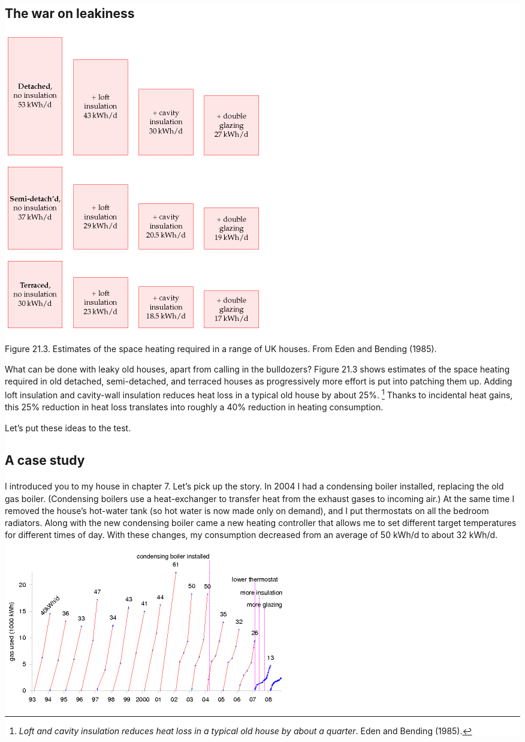 ## The war on leakiness

![](/img/without-hot-air/figure176.gif)

<span class="figurenumber">Figure 21.3</span>. Estimates of the space heating required in a range of UK houses. From Eden and Bending (1985).

What can be done with leaky old houses, apart from calling in the bulldozers? Figure 21.3 shows estimates of the space heating required in old detached, semi-detached, and terraced houses as progressively more effort is put into patching them up. Adding loft insulation and cavity-wall insulation reduces heat loss in a typical old house by about 25%. [^1] Thanks to incidental heat gains, this 25% reduction in heat loss translates into roughly a 40% reduction in heating consumption.

Let’s put these ideas to the test.

## A case study

I introduced you to my house in chapter 7. Let’s pick up the story. In 2004 I had a condensing boiler installed, replacing the old gas boiler. (Condensing boilers use a heat-exchanger to transfer heat from the exhaust gases to incoming air.) At the same time I removed the house’s hot-water tank (so hot water is now made only on demand), and I put thermostats on all the bedroom radiators. Along with the new condensing boiler came a new heating controller that allows me to set different target temperatures for different times of day. With these changes, my consumption decreased from an average of 50 kWh/d to about 32 kWh/d.

![](/img/without-hot-air/figure177.gif)

[^1]: *Loft and cavity insulation reduces heat loss in a typical old house by about a quarter*. Eden and Bending (1985).
[^2]: *The average internal temperature in British houses in 1970 was 13 °C\!* Source: Dept. of Trade and Industry (2002a, para 3.11)
[^3]: *Britain is rather backward when it comes to district heating and combined heat and power*. The rejected heat from UK power stations could meet the heating needs of the entire country (Wood, 1985). In Denmark in 1985, district heating systems supplied 42% of space heating, with heat being transmitted 20 km or more in hot pressurized water. In West Germany in 1985, 4 million dwellings received 7 kW per dwelling from district heating. Two thirds of the heat supplied was from power stations. In Vasteras, Sweden in 1985, 98% of the city’s heat was supplied from power stations.
[^4]: *Heat pumps are roughly four times as efficient as a standard electrical barfire*. See [<span class="websitetitle">www.gshp.org.uk</span>](http://www.gshp.org.uk/). Some heat pumps available in the UK already have a coefficient of peformance bigger than 4.0 [[<span class="websitetitle">yok2nw</span>](http://tinyurl.com/yok2nw)]. Indeed there is a government subsidy for water-source heat pumps that applies only to pumps with a coefficient of peformance better than 4.4 [[<span class="websitetitle">2dtx8z</span>](http://tinyurl.com/2dtx8z)]. Commercial ground-source heat pumps are available with a coefficient of performance of 5.4 for cooling and 4.9 for heating [[<span class="websitetitle">2fd8ar</span>](http://tinyurl.com/2fd8ar)].
[^5]: *Air-source heat pumps with a coefficient of performance of 4.9...* According to HPTCJ (2007), heat pumps with a coefficient of performance of 6.6 have been available in Japan since 2006. The performance of heat pumps in Japan improved from 3 to 6 within a decade thanks to government regulations. HPTCJ (2007) describe an air-source-heat-pump water-heater called Eco Cute with a coefficient of performance of 4.9. The Eco Cute came on the market in 2001. [<span class="websitetitle">www.ecosystem-japan.com</span>](http://www.ecosystem-japan.com/).